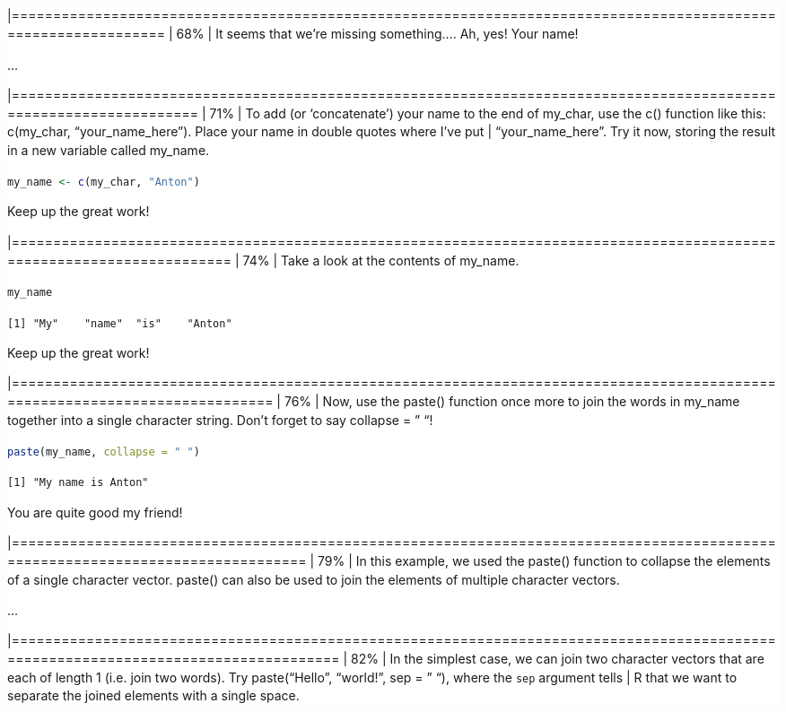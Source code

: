 |===============================================================================================================
| 68% | It seems that we’re missing something…. Ah, yes! Your name!

…

|===================================================================================================================
| 71% | To add (or ‘concatenate’) your name to the end of my_char, use
the c() function like this: c(my_char, “your_name_here”). Place your
name in double quotes where I’ve put | “your_name_here”. Try it now,
storing the result in a new variable called my_name.

``` r
my_name <- c(my_char, "Anton")
```

Keep up the great work!

|=======================================================================================================================
| 74% | Take a look at the contents of my_name.

``` r
my_name
```

    [1] "My"    "name"  "is"    "Anton"

Keep up the great work!

|============================================================================================================================
| 76% | Now, use the paste() function once more to join the words in
my_name together into a single character string. Don’t forget to say
collapse = ” “!

``` r
paste(my_name, collapse = " ")
```

    [1] "My name is Anton"

You are quite good my friend!

|================================================================================================================================
| 79% | In this example, we used the paste() function to collapse the
elements of a single character vector. paste() can also be used to join
the elements of multiple character vectors.

…

|====================================================================================================================================
| 82% | In the simplest case, we can join two character vectors that are
each of length 1 (i.e. join two words). Try paste(“Hello”, “world!”, sep
= ” “), where the `sep` argument tells | R that we want to separate the
joined elements with a single space.
